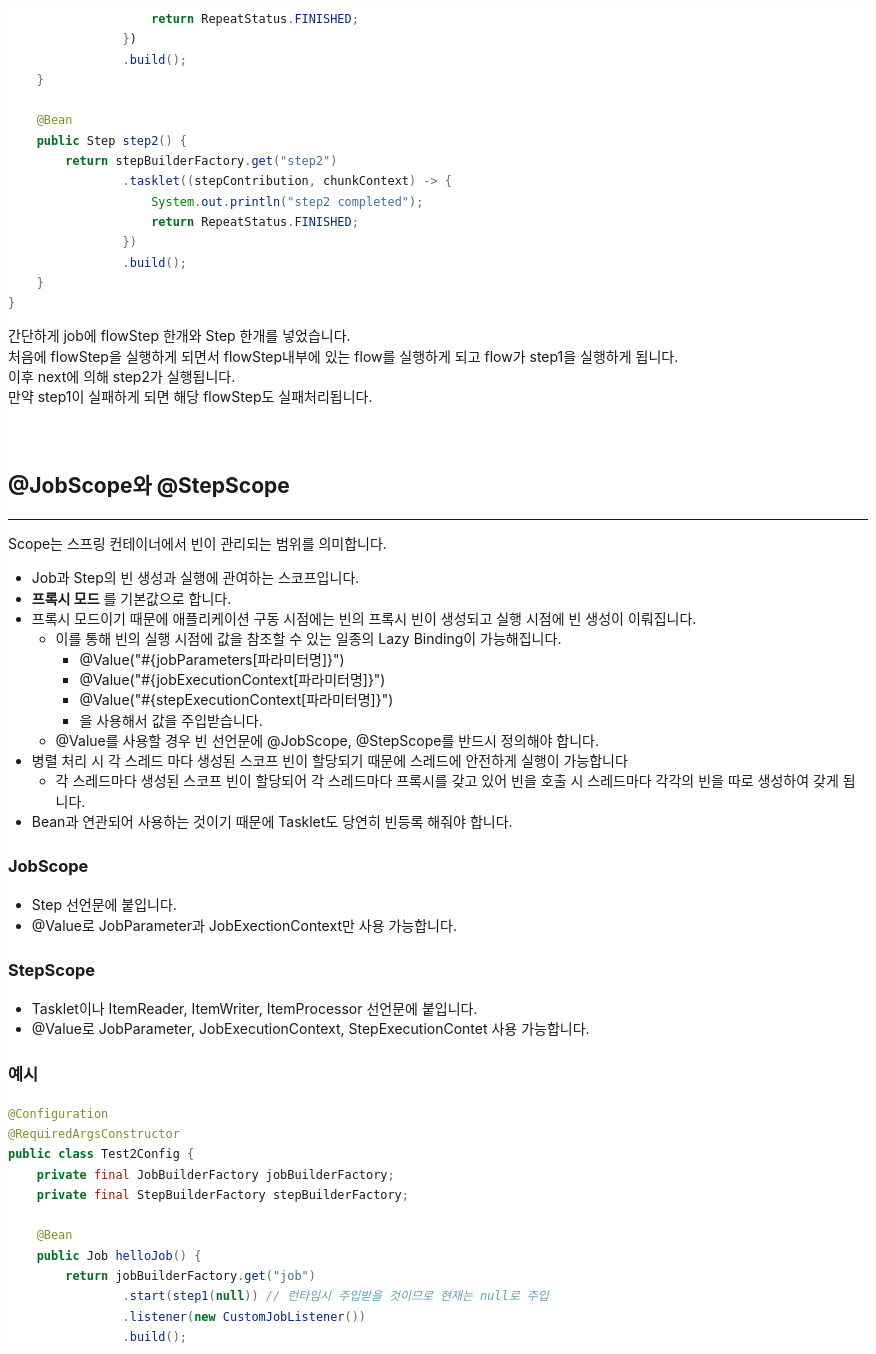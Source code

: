 ```java
                    return RepeatStatus.FINISHED;
                })
                .build();
    }

    @Bean
    public Step step2() {
        return stepBuilderFactory.get("step2")
                .tasklet((stepContribution, chunkContext) -> {
                    System.out.println("step2 completed");
                    return RepeatStatus.FINISHED;
                })
                .build();
    }
}
```
간단하게 job에 flowStep 한개와 Step 한개를 넣었습니다.  
처음에 flowStep을 실행하게 되면서 flowStep내부에 있는 flow를 실행하게 되고 flow가 step1을 실행하게 됩니다.  
이후 next에 의해 step2가 실행됩니다.  
만약 step1이 실패하게 되면 해당 flowStep도 실패처리됩니다.  

<Br>

## @JobScope와 @StepScope
---
Scope는 스프링 컨테이너에서 빈이 관리되는 범위를 의미합니다.  
+ Job과 Step의 빈 생성과 실행에 관여하는 스코프입니다.
+ __프록시 모드__ 를 기본값으로 합니다.
+ 프록시 모드이기 때문에 애플리케이션 구동 시점에는 빈의 프록시 빈이 생성되고 실행 시점에 빈 생성이 이뤄집니다.
    - 이를 통해 빈의 실행 시점에 값을 참조할 수 있는 일종의 Lazy Binding이 가능해집니다.
        - @Value("#{jobParameters[파라미터명]}")
        - @Value("#{jobExecutionContext[파라미터명]}")
        - @Value("#{stepExecutionContext[파라미터명]}")
        - 을 사용해서 값을 주입받습니다.
    - @Value를 사용할 경우 빈 선언문에 @JobScope, @StepScope를 반드시 정의해야 합니다.
+ 병렬 처리 시 각 스레드 마다 생성된 스코프 빈이 할당되기 때문에 스레드에 안전하게 실행이 가능합니다
    - 각 스레드마다 생성된 스코프 빈이 할당되어 각 스레드마다 프록시를 갖고 있어 빈을 호출 시 스레드마다 각각의 빈을 따로 생성하여 갖게 됩니다.
+ Bean과 연관되어 사용하는 것이기 때문에 Tasklet도 당연히 빈등록 해줘야 합니다.

### JobScope
+ Step 선언문에 붙입니다.
+ @Value로 JobParameter과 JobExectionContext만 사용 가능합니다.

### StepScope
+ Tasklet이나 ItemReader, ItemWriter, ItemProcessor 선언문에 붙입니다.
+ @Value로 JobParameter, JobExecutionContext, StepExecutionContet 사용 가능합니다.


### 예시
```java
@Configuration
@RequiredArgsConstructor
public class Test2Config {
    private final JobBuilderFactory jobBuilderFactory;
    private final StepBuilderFactory stepBuilderFactory;

    @Bean
    public Job helloJob() {
        return jobBuilderFactory.get("job")
                .start(step1(null)) // 런타임시 주입받을 것이므로 현재는 null로 주입
                .listener(new CustomJobListener())
                .build();
```